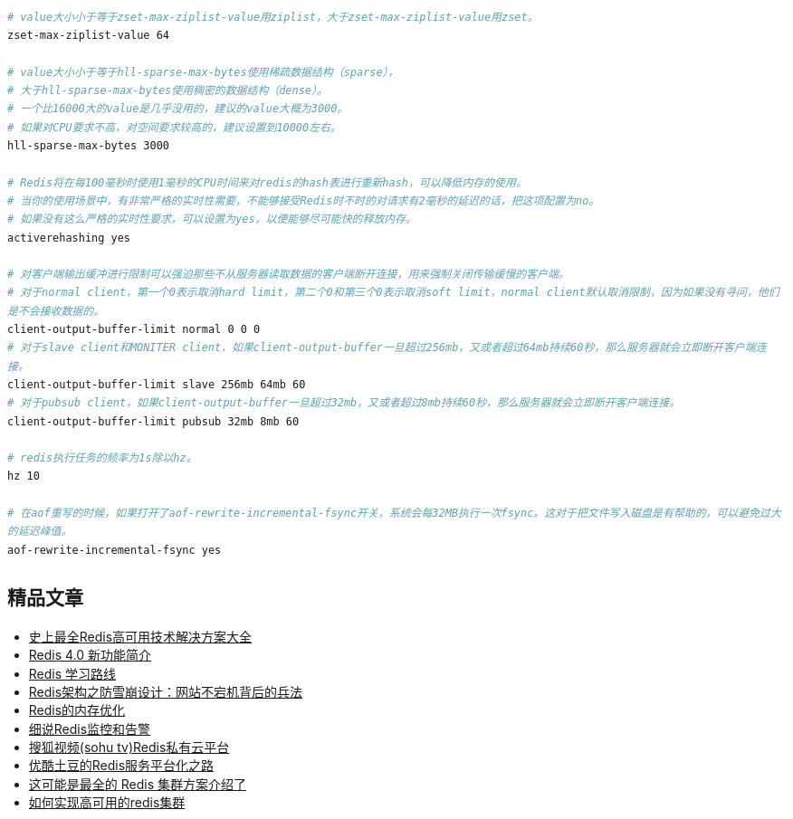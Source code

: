 ```bash
# value大小小于等于zset-max-ziplist-value用ziplist，大于zset-max-ziplist-value用zset。
zset-max-ziplist-value 64

# value大小小于等于hll-sparse-max-bytes使用稀疏数据结构（sparse），
# 大于hll-sparse-max-bytes使用稠密的数据结构（dense）。
# 一个比16000大的value是几乎没用的，建议的value大概为3000。
# 如果对CPU要求不高，对空间要求较高的，建议设置到10000左右。
hll-sparse-max-bytes 3000

# Redis将在每100毫秒时使用1毫秒的CPU时间来对redis的hash表进行重新hash，可以降低内存的使用。
# 当你的使用场景中，有非常严格的实时性需要，不能够接受Redis时不时的对请求有2毫秒的延迟的话，把这项配置为no。
# 如果没有这么严格的实时性要求，可以设置为yes，以便能够尽可能快的释放内存。
activerehashing yes

# 对客户端输出缓冲进行限制可以强迫那些不从服务器读取数据的客户端断开连接，用来强制关闭传输缓慢的客户端。
# 对于normal client，第一个0表示取消hard limit，第二个0和第三个0表示取消soft limit，normal client默认取消限制，因为如果没有寻问，他们是不会接收数据的。
client-output-buffer-limit normal 0 0 0
# 对于slave client和MONITER client，如果client-output-buffer一旦超过256mb，又或者超过64mb持续60秒，那么服务器就会立即断开客户端连接。
client-output-buffer-limit slave 256mb 64mb 60
# 对于pubsub client，如果client-output-buffer一旦超过32mb，又或者超过8mb持续60秒，那么服务器就会立即断开客户端连接。
client-output-buffer-limit pubsub 32mb 8mb 60

# redis执行任务的频率为1s除以hz。
hz 10

# 在aof重写的时候，如果打开了aof-rewrite-incremental-fsync开关，系统会每32MB执行一次fsync。这对于把文件写入磁盘是有帮助的，可以避免过大的延迟峰值。
aof-rewrite-incremental-fsync yes
```

## 精品文章

- [史上最全Redis高可用技术解决方案大全](https://mp.weixin.qq.com/s/BoLsVKYyu8yRXZbxd1uuQw)
- [Redis 4.0 新功能简介](http://blog.huangz.me/diary/2016/redis-4-outline.html)
- [Redis 学习路线](http://blog.huangz.me/diary/2016/how-to-learn-redis.html)
- [Redis架构之防雪崩设计：网站不宕机背后的兵法](https://mp.weixin.qq.com/s/TBCEwLVAXdsTszRVpXhVug)
- [Redis的内存优化](https://cachecloud.github.io/2017/02/16/Redis%E5%86%85%E5%AD%98%E4%BC%98%E5%8C%96/)
- [细说Redis监控和告警](https://zhuoroger.github.io/2016/08/20/redis-monitor-and-alarm/)
- [搜狐视频(sohu tv)Redis私有云平台](https://github.com/sohutv/cachecloud)
- [优酷土豆的Redis服务平台化之路](https://mp.weixin.qq.com/s?__biz=MzA5NzkxMzg1Nw==&mid=2653159795&idx=1&sn=10264108e1da670774b4b53a1e6dbbe4&scene=0)
- [这可能是最全的 Redis 集群方案介绍了](https://mp.weixin.qq.com/s?__biz=MzA3MzYwNjQ3NA==&mid=2651296671&idx=1&sn=366de50a6787963517ff6e096c9d1643&scene=2&srcid=0601j5sEtcRyw9TtehhXW0Ix&from=timeline&isappinstalled=0#wechat_redirect)
- [如何实现高可用的redis集群](https://mp.weixin.qq.com/s?__biz=MzAwNTg2MDUyMw==&mid=2247483661&idx=1&sn=c924b3a2b098c4211b0044de180a1c0e)